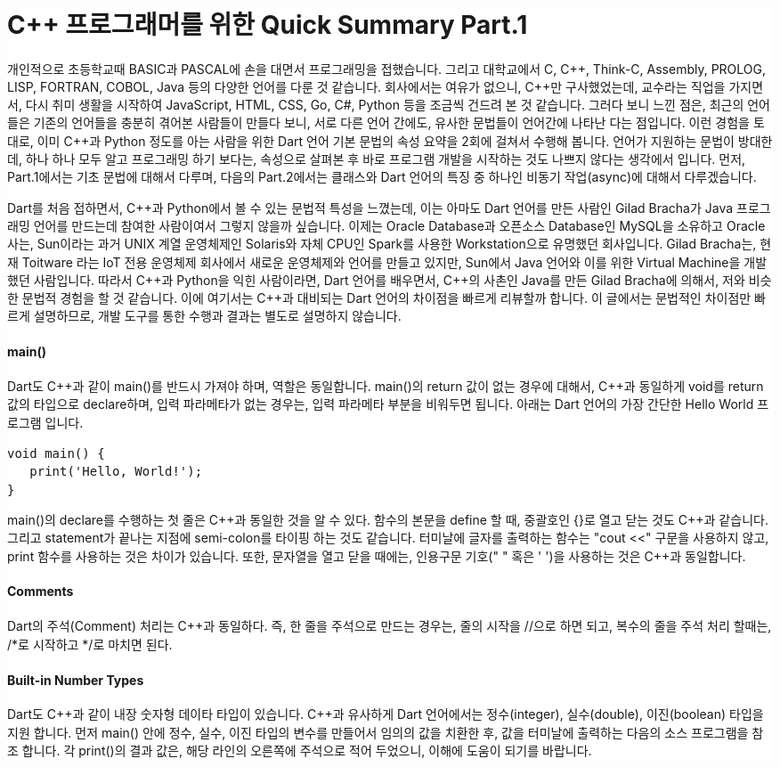 # C++ 프로그래머를 위한 Quick Summary Part.1 


<p>개인적으로 초등학교때 BASIC과 PASCAL에 손을 대면서 프로그래밍을 접했습니다. 그리고 대학교에서 C, C++, Think-C, Assembly, PROLOG, LISP, FORTRAN, COBOL, Java 등의 다양한 언어를 다룬 것 같습니다. 회사에서는 여유가 없으니, C++만 구사했었는데, 교수라는 직업을 가지면서, 다시 취미 생활을 시작하여 JavaScript, HTML, CSS, Go, C#, Python 등을 조금씩 건드려 본 것 같습니다. 그러다 보니 느낀 점은, 최근의 언어들은 기존의 언어들을 충분히 겪어본 사람들이 만들다 보니, 서로 다른 언어 간에도, 유사한 문법들이 언어간에 나타난 다는 점입니다. 이런 경험을 토대로, 이미 C++과 Python 정도를 아는 사람을 위한 Dart 언어 기본 문법의 속성 요약을 2회에 걸쳐서 수행해 봅니다. 언어가 지원하는 문법이 방대한데, 하나 하나 모두 알고 프로그래밍 하기 보다는, 속성으로 살펴본 후 바로 프로그램 개발을 시작하는 것도 나쁘지 않다는 생각에서 입니다. 먼저, Part.1에서는 기초 문법에 대해서 다루며, 다음의 Part.2에서는 클래스와 Dart 언어의 특징 중 하나인 비동기 작업(async)에 대해서 다루겠습니다.    </p>



<p>Dart를 처음 접하면서, C++과 Python에서 볼 수 있는 문법적 특성을 느꼈는데, 이는 아마도 Dart 언어를 만든 사람인 Gilad Bracha가 Java 프로그래밍 언어를 만드는데 참여한 사람이여서 그렇지 않을까 싶습니다. 이제는 Oracle Database과 오픈소스 Database인 MySQL을 소유하고 Oracle사는, Sun이라는 과거 UNIX 계열 운영체제인 Solaris와 자체 CPU인 Spark를 사용한 Workstation으로 유명했던 회사입니다. Gilad Bracha는, 현재 Toitware 라는 IoT 전용 운영체제 회사에서 새로운 운영체제와 언어를 만들고 있지만, Sun에서 Java 언어와 이를 위한 Virtual Machine을 개발했던 사람입니다. 따라서 C++과 Python을 익힌 사람이라면, Dart 언어를 배우면서, C++의 사촌인 Java를 만든 Gilad Bracha에 의해서, 저와 비슷한 문법적 경험을 할 것 같습니다. 이에 여기서는 C++과 대비되는 Dart 언어의 차이점을 빠르게 리뷰할까 합니다. 이 글에서는 문법적인 차이점만 빠르게 설명하므로, 개발 도구를 통한 수행과 결과는 별도로 설명하지 않습니다. </p>



<h4>main()</h4>



<p>Dart도 C++과 같이 main()를 반드시 가져야 하며, 역할은 동일합니다. main()의 return 값이 없는 경우에 대해서, C++과 동일하게 void를 return 값의 타입으로 declare하며, 입력 파라메타가 없는 경우는, 입력 파라메타 부분을 비워두면 됩니다. 아래는 Dart 언어의 가장 간단한 Hello World 프로그램 입니다.</p>



<pre>void main() {
   print('Hello, World!');
}
</pre>



<p>main()의 declare를 수행하는 첫 줄은 C++과 동일한 것을 알 수 있다. 함수의 본문을 define 할 때, 중괄호인 {}로 열고 닫는 것도 C++과 같습니다. 그리고 statement가 끝나는 지점에 semi-colon를 타이핑 하는 것도 같습니다. 터미날에 글자를 출력하는 함수는 "cout &lt;&lt;" 구문을 사용하지 않고, print 함수를 사용하는 것은 차이가 있습니다. 또한, 문자열을 열고 닫을 때에는, 인용구문 기호(" " 혹은 ' ')을 사용하는 것은 C++과 동일합니다. </p>



<h4>Comments</h4>



<p>Dart의 주석(Comment) 처리는 C++과 동일하다. 즉, 한 줄을 주석으로 만드는 경우는, 줄의 시작을 //으로 하면 되고, 복수의 줄을 주석 처리 할때는, /*로 시작하고 */로 마치면 된다.  </p>



<h4>Built-in Number Types</h4>



<p>Dart도 C++과 같이 내장 숫자형 데이타 타입이 있습니다.  C++과 유사하게 Dart 언어에서는 정수(integer), 실수(double), 이진(boolean) 타입을 지원 합니다. 먼저 main() 안에 정수, 실수, 이진 타입의 변수를 만들어서 임의의 값을 치환한 후, 값을 터미날에 출력하는 다음의 소스 프로그램을 참조 합니다. 각 print()의 결과 값은, 해당 라인의 오른쪽에 주석으로 적어 두었으니, 이해에 도움이 되기를 바랍니다.</p>
